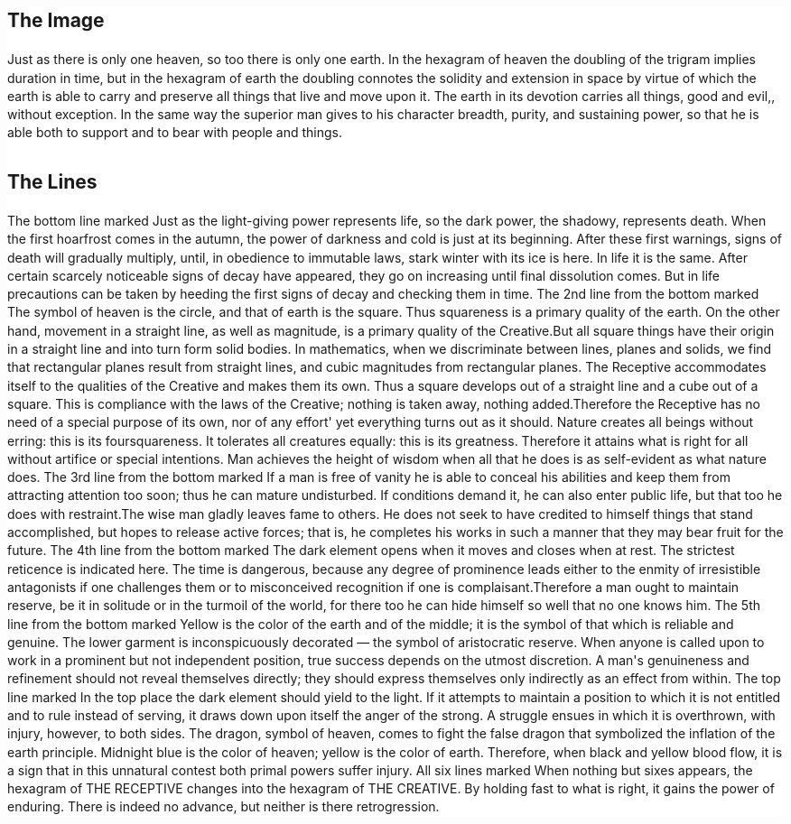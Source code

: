 ## The Image

Just as there is only one heaven, so too there is only one earth. In the hexagram of heaven the doubling of the trigram implies duration in time, but in the hexagram of earth the doubling connotes the solidity and extension in space by virtue of which the earth is able to carry and preserve all things that live and move upon it. The earth in its devotion carries all things, good and evil,, without exception. In the same way the superior man gives to his character breadth, purity, and sustaining power, so that he is able both to support and to bear with people and things.

## The Lines

The bottom line marked
Just as the light-giving power represents life, so the dark power, the shadowy, represents death. When the first hoarfrost comes in the autumn, the power of darkness and cold is just at its beginning. After these first warnings, signs of death will gradually multiply, until, in obedience to immutable laws, stark winter with its ice is here. In life it is the same. After certain scarcely noticeable signs of decay have appeared, they go on increasing until final dissolution comes. But in life precautions can be taken by heeding the first signs of decay and checking them in time.
The 2nd line from the bottom marked
The symbol of heaven is the circle, and that of earth is the square. Thus squareness is a primary quality of the earth. On the other hand, movement in a straight line, as well as magnitude, is a primary quality of the Creative.But all square things have their origin in a straight line and into turn form solid bodies. In mathematics, when we discriminate between lines, planes and solids, we find that rectangular planes result from straight lines, and cubic magnitudes from rectangular planes. The Receptive accommodates itself to the qualities of the Creative and makes them its own. Thus a square develops out of a straight line and a cube out of a square. This is compliance with the laws of the Creative; nothing is taken away, nothing added.Therefore the Receptive has no need of a special purpose of its own, nor of any effort' yet everything turns out as it should. Nature creates all beings without erring: this is its foursquareness. It tolerates all creatures equally: this is its greatness. Therefore it attains what is right for all without artifice or special intentions. Man achieves the height of wisdom when all that he does is as self-evident as what nature does.
The 3rd line from the bottom marked
If a man is free of vanity he is able to conceal his abilities and keep them from attracting attention too soon; thus he can mature undisturbed. If conditions demand it, he can also enter public life, but that too he does with restraint.The wise man gladly leaves fame to others. He does not seek to have credited to himself things that stand accomplished, but hopes to release active forces; that is, he completes his works in such a manner that they may bear fruit for the future.
The 4th line from the bottom marked
The dark element opens when it moves and closes when at rest. The strictest reticence is indicated here. The time is dangerous, because any degree of prominence leads either to the enmity of irresistible antagonists if one challenges them or to misconceived recognition if one is complaisant.Therefore a man ought to maintain reserve, be it in solitude or in the turmoil of the world, for there too he can hide himself so well that no one knows him.
The 5th line from the bottom marked
Yellow is the color of the earth and of the middle; it is the symbol of that which is reliable and genuine. The lower garment is inconspicuously decorated — the symbol of aristocratic reserve. When anyone is called upon to work in a prominent but not independent position, true success depends on the utmost discretion. A man's genuineness and refinement should not reveal themselves directly; they should express themselves only indirectly as an effect from within.
The top line marked
In the top place the dark element should yield to the light. If it attempts to maintain a position to which it is not entitled and to rule instead of serving, it draws down upon itself the anger of the strong. A struggle ensues in which it is overthrown, with injury, however, to both sides. The dragon, symbol of heaven, comes to fight the false dragon that symbolized the inflation of the earth principle. Midnight blue is the color of heaven; yellow is the color of earth. Therefore, when black and yellow blood flow, it is a sign that in this unnatural contest both primal powers suffer injury.
All six lines marked
When nothing but sixes appears, the hexagram of THE RECEPTIVE changes into the hexagram of THE CREATIVE. By holding fast to what is right, it gains the power of enduring. There is indeed no advance, but neither is there retrogression.
